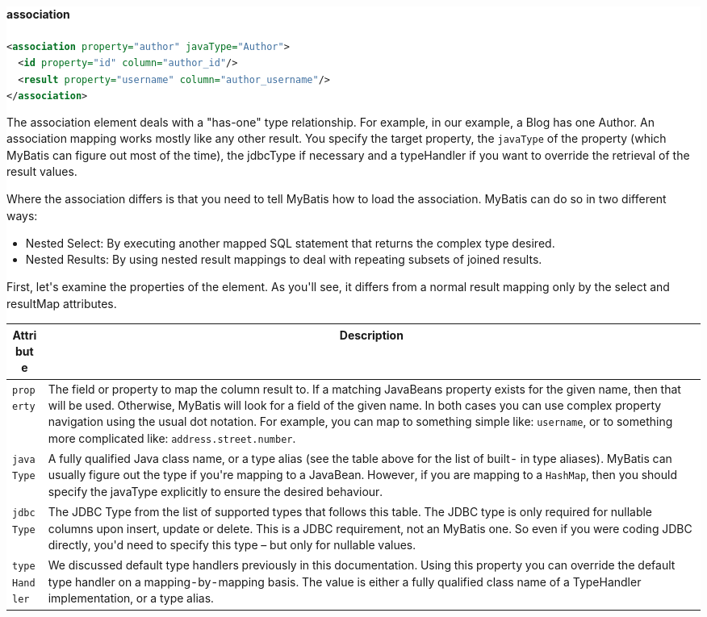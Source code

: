 #### association

```xml
<association property="author" javaType="Author">
  <id property="id" column="author_id"/>
  <result property="username" column="author_username"/>
</association>
```

The association element deals with a "has-one" type relationship. For example, in our example, a Blog has one Author. An association mapping works mostly like any other result. You specify the target property, the `javaType` of the property (which MyBatis can figure out most of the time), the jdbcType if necessary and a typeHandler if you want to override the retrieval of the result values.

Where the association differs is that you need to tell MyBatis how to load the association. MyBatis can do so in two different ways:

- Nested Select: By executing another mapped SQL statement that returns the complex type desired.
- Nested Results: By using nested result mappings to deal with repeating subsets of joined results.

First, let's examine the properties of the element. As you'll see, it differs from a normal result mapping only by the select and resultMap attributes.

<table>
          <thead>
            <tr>
              <th>Attribute</th>
              <th>Description</th>
            </tr>
          </thead>
          <tbody>
            <tr>
              <td><code>property</code></td>
              <td>
                The field or property to map the column result to. If a matching JavaBeans property
                exists for the given name, then that will be used. Otherwise, MyBatis will look for a
                field of the given name. In both cases you can use complex property navigation using the
                usual dot notation. For example, you can map to something simple like: <code>username</code>, or to
                something more complicated like: <code>address.street.number</code>.
              </td>
            </tr>
            <tr>
              <td><code>javaType</code></td>
              <td>
                A fully qualified Java class name, or a type alias (see the table above for the list of
                built- in type aliases). MyBatis can usually figure out the type if you're mapping to a
                JavaBean. However, if you are mapping to a <code>HashMap</code>, then you should specify the javaType
                explicitly to ensure the desired behaviour.
              </td>
            </tr>
            <tr>
              <td><code>jdbcType</code></td>
              <td>
                The JDBC Type from the list of supported types that follows this table. The JDBC type is
                only required for nullable columns upon insert, update or delete. This is a JDBC
                requirement, not an MyBatis one. So even if you were coding JDBC directly, you'd need to
                specify this type – but only for nullable values.
              </td>
            </tr>
            <tr>
              <td><code>typeHandler</code></td>
              <td>
                We discussed default type handlers previously in this documentation. Using this property
                you can override the default type handler on a mapping-by-mapping basis. The value is
                either a fully qualified class name of a TypeHandler implementation, or a type alias.
